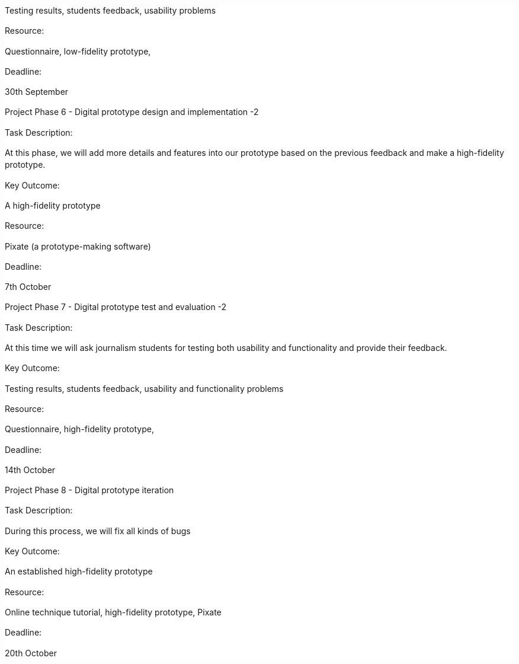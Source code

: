 Testing results, students feedback, usability problems

Resource:

Questionnaire, low-fidelity prototype,

Deadline:

30th September

Project Phase 6 - Digital prototype design and implementation -2

Task Description:

At this phase, we will add more details and features into our prototype based on the previous feedback and make a high-fidelity prototype.

Key Outcome:

A high-fidelity prototype

Resource:

Pixate (a prototype-making software)

Deadline:

7th October

Project Phase 7 - Digital prototype test and evaluation -2

Task Description:

At this time we will ask journalism students for testing both usability and functionality and provide their feedback.

Key Outcome:

Testing results, students feedback, usability and functionality problems

Resource:

Questionnaire, high-fidelity prototype,

Deadline:

14th October

Project Phase 8 - Digital prototype iteration

Task Description:

During this process, we will fix all kinds of bugs

Key Outcome:

An established high-fidelity prototype

Resource:

Online technique tutorial, high-fidelity prototype, Pixate

Deadline:

20th October
